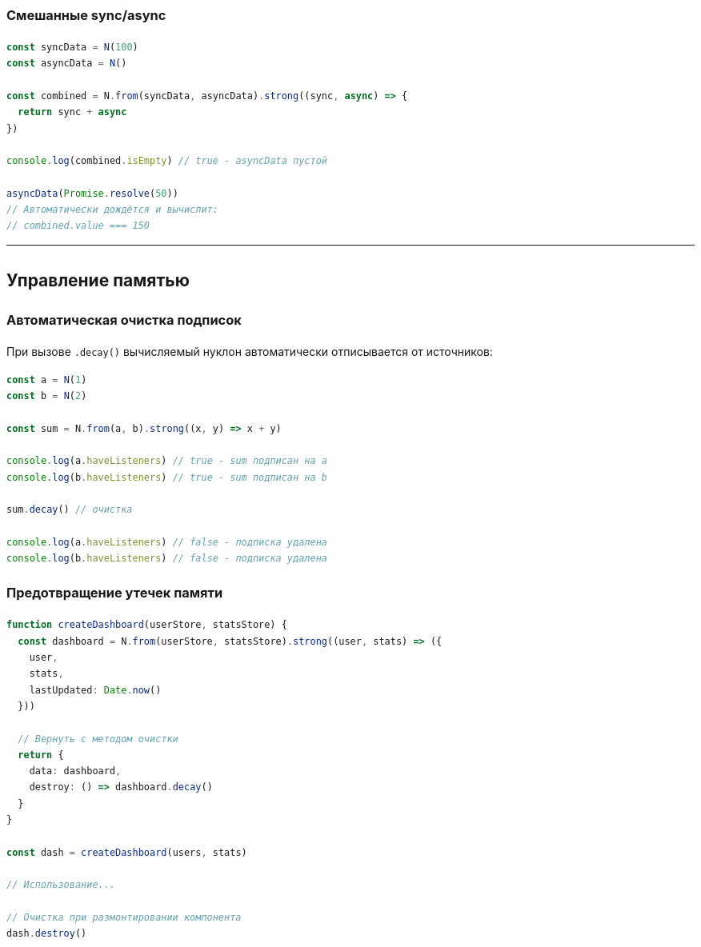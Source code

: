 ### Смешанные sync/async

```typescript
const syncData = N(100)
const asyncData = N()

const combined = N.from(syncData, asyncData).strong((sync, async) => {
  return sync + async
})

console.log(combined.isEmpty) // true - asyncData пустой

asyncData(Promise.resolve(50))
// Автоматически дождётся и вычислит:
// combined.value === 150
```

---

## Управление памятью

### Автоматическая очистка подписок

При вызове `.decay()` вычисляемый нуклон автоматически отписывается от источников:

```typescript
const a = N(1)
const b = N(2)

const sum = N.from(a, b).strong((x, y) => x + y)

console.log(a.haveListeners) // true - sum подписан на a
console.log(b.haveListeners) // true - sum подписан на b

sum.decay() // очистка

console.log(a.haveListeners) // false - подписка удалена
console.log(b.haveListeners) // false - подписка удалена
```

### Предотвращение утечек памяти

```typescript
function createDashboard(userStore, statsStore) {
  const dashboard = N.from(userStore, statsStore).strong((user, stats) => ({
    user,
    stats,
    lastUpdated: Date.now()
  }))

  // Вернуть с методом очистки
  return {
    data: dashboard,
    destroy: () => dashboard.decay()
  }
}

const dash = createDashboard(users, stats)

// Использование...

// Очистка при размонтировании компонента
dash.destroy()
```
